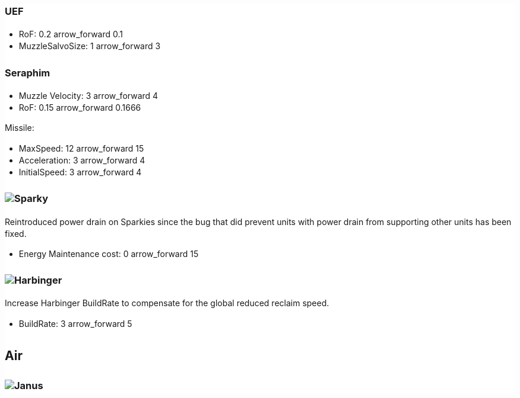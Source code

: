 ### UEF

- RoF: 0.2 <span class="material-symbols-outlined">
  arrow_forward
  </span> 0.1
- MuzzleSalvoSize: 1 <span class="material-symbols-outlined">
  arrow_forward
  </span> 3

### Seraphim

- Muzzle Velocity: 3 <span class="material-symbols-outlined">
  arrow_forward
  </span> 4
- RoF: 0.15 <span class="material-symbols-outlined">
  arrow_forward
  </span> 0.1666

Missile:

- MaxSpeed: 12 <span class="material-symbols-outlined">
  arrow_forward
  </span> 15
- Acceleration: 3 <span class="material-symbols-outlined">
  arrow_forward
  </span> 4
- InitialSpeed: 3 <span class="material-symbols-outlined">
  arrow_forward
  </span> 4

### ![](/assets/images/units/uef/land/T2FieldEngie.png)Sparky

Reintroduced power drain on Sparkies since the bug that did prevent units with power drain from supporting other units has been fixed.

- Energy Maintenance cost: 0 <span class="material-symbols-outlined">
  arrow_forward
  </span> 15

### ![](/assets/images/units/aeon/land/T3Tank.png)Harbinger

Increase Harbinger BuildRate to compensate for the global reduced reclaim speed.

- BuildRate: 3 <span class="material-symbols-outlined">
  arrow_forward
  </span> 5

## Air

### ![](/assets/images/units/uef/air/T2FighterBomber.png)Janus
